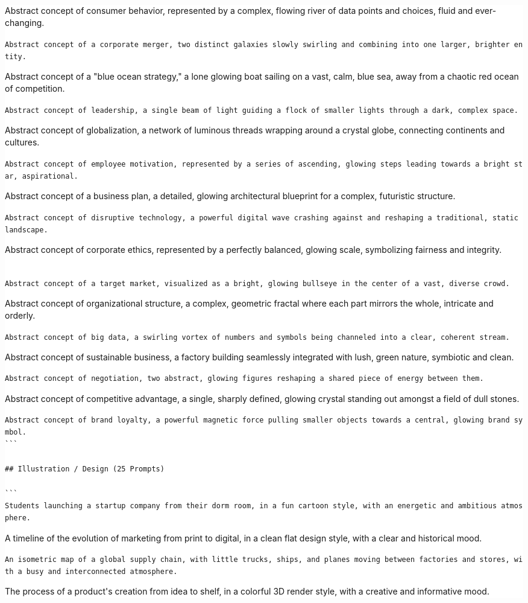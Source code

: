 Abstract concept of consumer behavior, represented by a complex, flowing river of data points and choices, fluid and ever-changing.
``````
Abstract concept of a corporate merger, two distinct galaxies slowly swirling and combining into one larger, brighter entity.

``````
Abstract concept of a "blue ocean strategy," a lone glowing boat sailing on a vast, calm, blue sea, away from a chaotic red ocean of competition.

``````
Abstract concept of leadership, a single beam of light guiding a flock of smaller lights through a dark, complex space.
``````
Abstract concept of globalization, a network of luminous threads wrapping around a crystal globe, connecting continents and cultures.
``````
Abstract concept of employee motivation, represented by a series of ascending, glowing steps leading towards a bright star, aspirational.
``````
Abstract concept of a business plan, a detailed, glowing architectural blueprint for a complex, futuristic structure.
``````
Abstract concept of disruptive technology, a powerful digital wave crashing against and reshaping a traditional, static landscape.
``````
Abstract concept of corporate ethics, represented by a perfectly balanced, glowing scale, symbolizing fairness and integrity.
``````

Abstract concept of a target market, visualized as a bright, glowing bullseye in the center of a vast, diverse crowd.
``````
Abstract concept of organizational structure, a complex, geometric fractal where each part mirrors the whole, intricate and orderly.
``````
Abstract concept of big data, a swirling vortex of numbers and symbols being channeled into a clear, coherent stream.
``````
Abstract concept of sustainable business, a factory building seamlessly integrated with lush, green nature, symbiotic and clean.
``````
Abstract concept of negotiation, two abstract, glowing figures reshaping a shared piece of energy between them.
``````
Abstract concept of competitive advantage, a single, sharply defined, glowing crystal standing out amongst a field of dull stones.
``````
Abstract concept of brand loyalty, a powerful magnetic force pulling smaller objects towards a central, glowing brand symbol.
```

## Illustration / Design (25 Prompts)

```
Students launching a startup company from their dorm room, in a fun cartoon style, with an energetic and ambitious atmosphere.
``````
A timeline of the evolution of marketing from print to digital, in a clean flat design style, with a clear and historical mood.
``````
An isometric map of a global supply chain, with little trucks, ships, and planes moving between factories and stores, with a busy and interconnected atmosphere.
``````
The process of a product's creation from idea to shelf, in a colorful 3D render style, with a creative and informative mood.
``````
``````